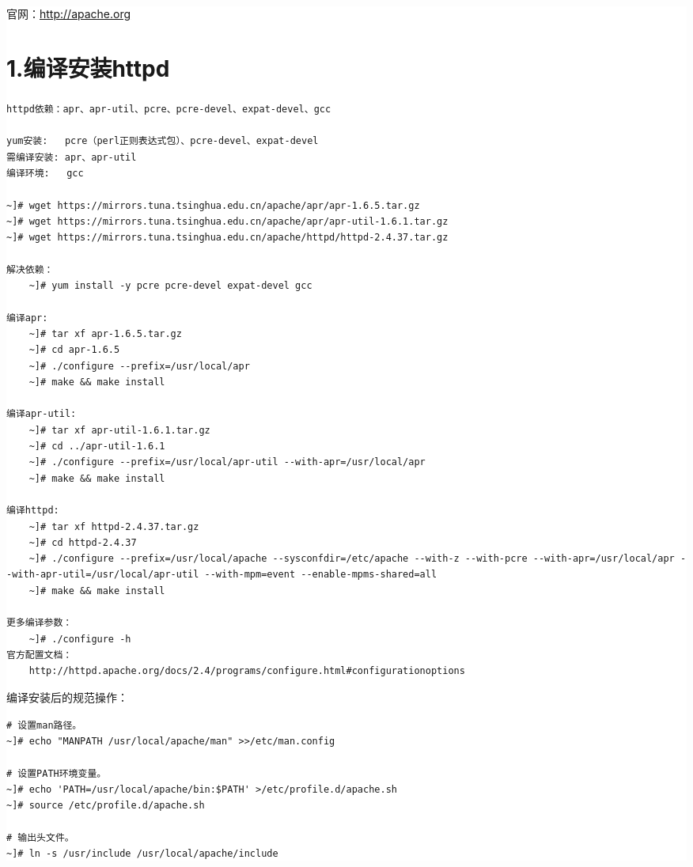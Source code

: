 官网：http://apache.org

# 1.编译安装httpd

	httpd依赖：apr、apr-util、pcre、pcre-devel、expat-devel、gcc
	
	yum安装:   pcre（perl正则表达式包）、pcre-devel、expat-devel 
	需编译安装: apr、apr-util 
	编译环境:   gcc
	
	~]# wget https://mirrors.tuna.tsinghua.edu.cn/apache/apr/apr-1.6.5.tar.gz
	~]# wget https://mirrors.tuna.tsinghua.edu.cn/apache/apr/apr-util-1.6.1.tar.gz
	~]# wget https://mirrors.tuna.tsinghua.edu.cn/apache/httpd/httpd-2.4.37.tar.gz
	
	解决依赖：
		~]# yum install -y pcre pcre-devel expat-devel gcc
	
	编译apr:
		~]# tar xf apr-1.6.5.tar.gz
		~]# cd apr-1.6.5
		~]# ./configure --prefix=/usr/local/apr 
		~]# make && make install
	
	编译apr-util:
		~]# tar xf apr-util-1.6.1.tar.gz
		~]# cd ../apr-util-1.6.1
		~]# ./configure --prefix=/usr/local/apr-util --with-apr=/usr/local/apr
		~]# make && make install
	
	编译httpd:
		~]# tar xf httpd-2.4.37.tar.gz
		~]# cd httpd-2.4.37
		~]# ./configure --prefix=/usr/local/apache --sysconfdir=/etc/apache --with-z --with-pcre --with-apr=/usr/local/apr --with-apr-util=/usr/local/apr-util --with-mpm=event --enable-mpms-shared=all
		~]# make && make install
	
	更多编译参数：
		~]# ./configure -h
	官方配置文档：
		http://httpd.apache.org/docs/2.4/programs/configure.html#configurationoptions


编译安装后的规范操作：
	
	# 设置man路径。
	~]# echo "MANPATH /usr/local/apache/man" >>/etc/man.config
	
	# 设置PATH环境变量。
	~]# echo 'PATH=/usr/local/apache/bin:$PATH' >/etc/profile.d/apache.sh
	~]# source /etc/profile.d/apache.sh
	
	# 输出头文件。
	~]# ln -s /usr/include /usr/local/apache/include
